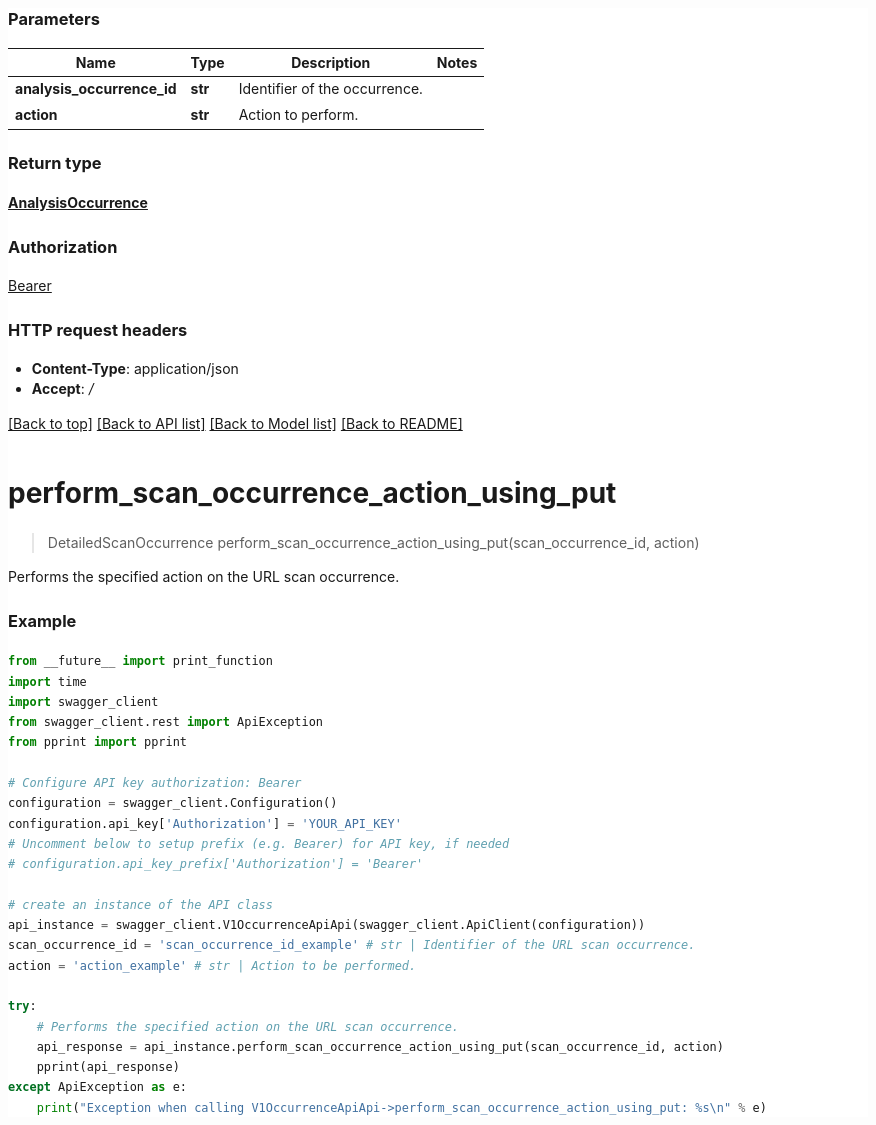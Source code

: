 ### Parameters

Name | Type | Description  | Notes
------------- | ------------- | ------------- | -------------
 **analysis_occurrence_id** | **str**| Identifier of the occurrence. | 
 **action** | **str**| Action to perform. | 

### Return type

[**AnalysisOccurrence**](AnalysisOccurrence.md)

### Authorization

[Bearer](../README.md#Bearer)

### HTTP request headers

 - **Content-Type**: application/json
 - **Accept**: */*

[[Back to top]](#) [[Back to API list]](../README.md#documentation-for-api-endpoints) [[Back to Model list]](../README.md#documentation-for-models) [[Back to README]](../README.md)

# **perform_scan_occurrence_action_using_put**
> DetailedScanOccurrence perform_scan_occurrence_action_using_put(scan_occurrence_id, action)

Performs the specified action on the URL scan occurrence.

### Example
```python
from __future__ import print_function
import time
import swagger_client
from swagger_client.rest import ApiException
from pprint import pprint

# Configure API key authorization: Bearer
configuration = swagger_client.Configuration()
configuration.api_key['Authorization'] = 'YOUR_API_KEY'
# Uncomment below to setup prefix (e.g. Bearer) for API key, if needed
# configuration.api_key_prefix['Authorization'] = 'Bearer'

# create an instance of the API class
api_instance = swagger_client.V1OccurrenceApiApi(swagger_client.ApiClient(configuration))
scan_occurrence_id = 'scan_occurrence_id_example' # str | Identifier of the URL scan occurrence.
action = 'action_example' # str | Action to be performed.

try:
    # Performs the specified action on the URL scan occurrence.
    api_response = api_instance.perform_scan_occurrence_action_using_put(scan_occurrence_id, action)
    pprint(api_response)
except ApiException as e:
    print("Exception when calling V1OccurrenceApiApi->perform_scan_occurrence_action_using_put: %s\n" % e)
```
